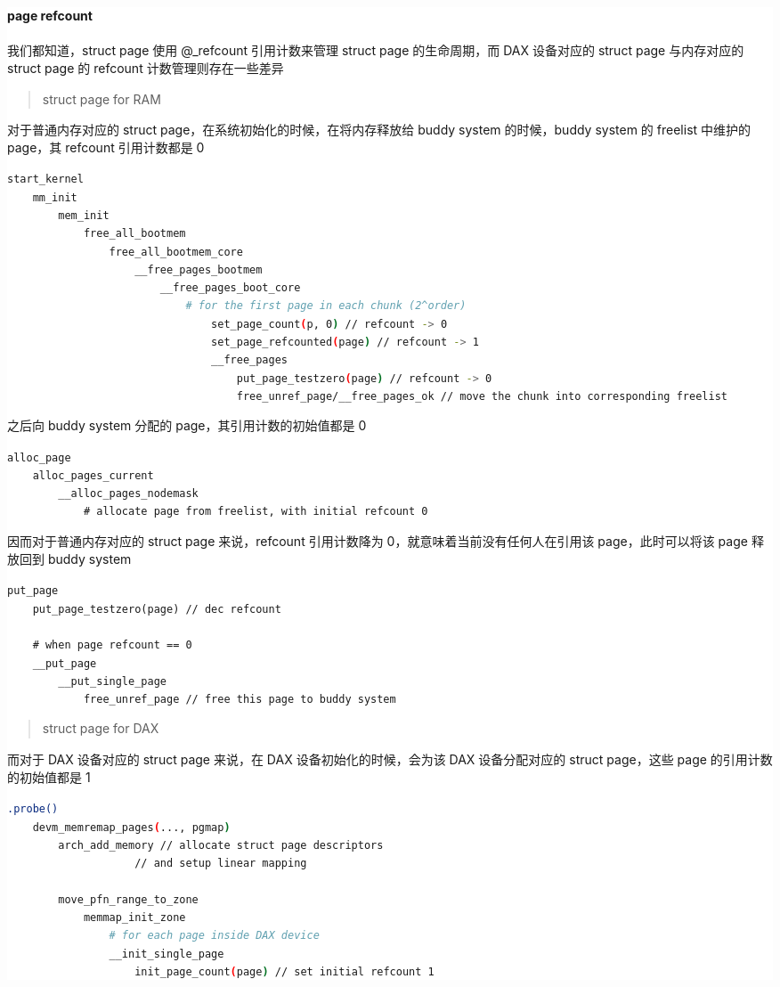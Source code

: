 

#### page refcount

我们都知道，struct page 使用 @_refcount 引用计数来管理 struct page 的生命周期，而 DAX 设备对应的 struct page 与内存对应的 struct page 的 refcount 计数管理则存在一些差异

> struct page for RAM

对于普通内存对应的 struct page，在系统初始化的时候，在将内存释放给 buddy system 的时候，buddy system 的 freelist 中维护的 page，其 refcount 引用计数都是 0

```sh
start_kernel
    mm_init
        mem_init
            free_all_bootmem
                free_all_bootmem_core
                    __free_pages_bootmem
                        __free_pages_boot_core
                            # for the first page in each chunk (2^order)
                                set_page_count(p, 0) // refcount -> 0
                                set_page_refcounted(page) // refcount -> 1
                                __free_pages
                                    put_page_testzero(page) // refcount -> 0
                                    free_unref_page/__free_pages_ok // move the chunk into corresponding freelist
```


之后向 buddy system 分配的 page，其引用计数的初始值都是 0

```
alloc_page
    alloc_pages_current
        __alloc_pages_nodemask
            # allocate page from freelist, with initial refcount 0
```


因而对于普通内存对应的 struct page 来说，refcount 引用计数降为 0，就意味着当前没有任何人在引用该 page，此时可以将该 page 释放回到 buddy system

```
put_page
    put_page_testzero(page) // dec refcount
    
    # when page refcount == 0
    __put_page
        __put_single_page
            free_unref_page // free this page to buddy system
```


> struct page for DAX

而对于 DAX 设备对应的 struct page 来说，在 DAX 设备初始化的时候，会为该 DAX 设备分配对应的 struct page，这些 page 的引用计数的初始值都是 1

```sh
.probe()
    devm_memremap_pages(..., pgmap)
        arch_add_memory // allocate struct page descriptors
                    // and setup linear mapping

        move_pfn_range_to_zone
            memmap_init_zone
                # for each page inside DAX device
                __init_single_page
                    init_page_count(page) // set initial refcount 1
```

